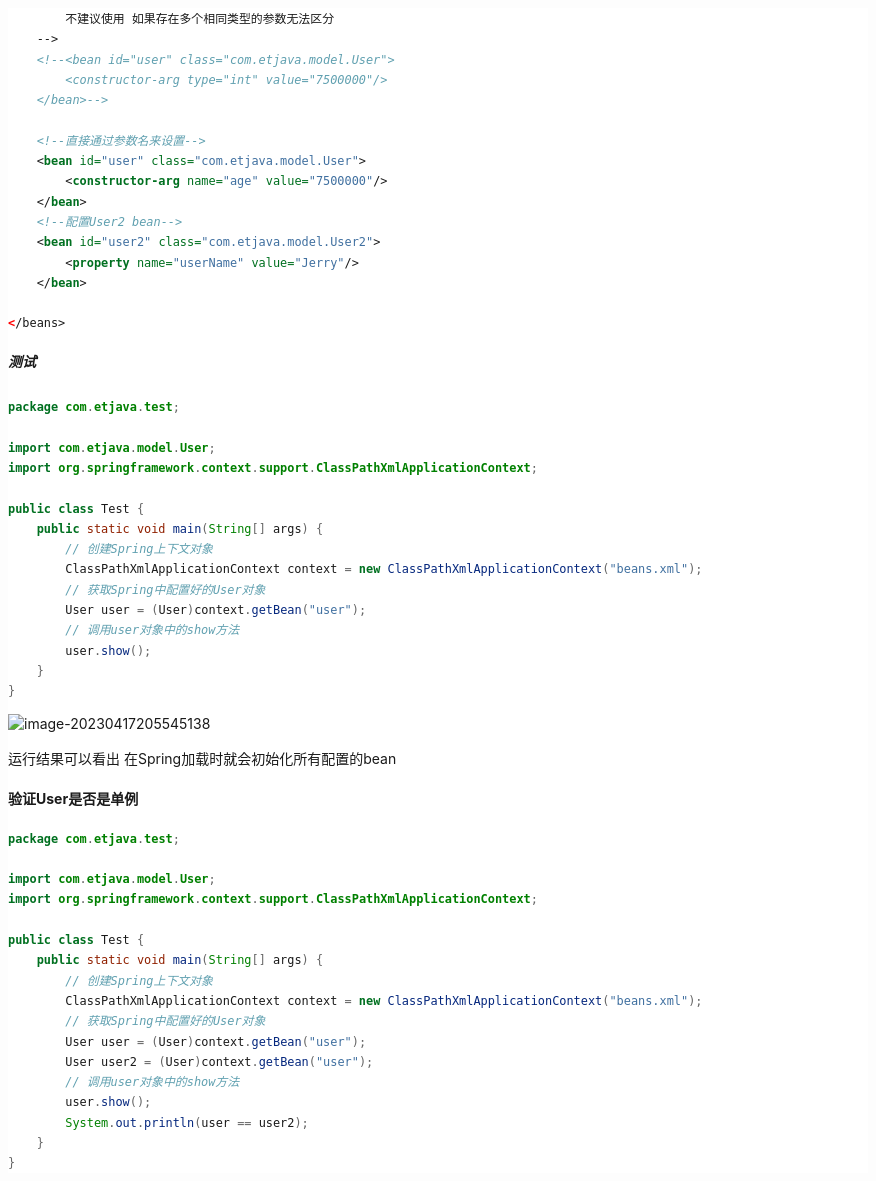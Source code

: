 ```xml
		不建议使用 如果存在多个相同类型的参数无法区分
	-->
    <!--<bean id="user" class="com.etjava.model.User">
        <constructor-arg type="int" value="7500000"/>
    </bean>-->

    <!--直接通过参数名来设置-->
    <bean id="user" class="com.etjava.model.User">
        <constructor-arg name="age" value="7500000"/>
    </bean>
    <!--配置User2 bean-->
    <bean id="user2" class="com.etjava.model.User2">
        <property name="userName" value="Jerry"/>
    </bean>

</beans>
```

##### 测试

```java
package com.etjava.test;

import com.etjava.model.User;
import org.springframework.context.support.ClassPathXmlApplicationContext;

public class Test {
    public static void main(String[] args) {
        // 创建Spring上下文对象
        ClassPathXmlApplicationContext context = new ClassPathXmlApplicationContext("beans.xml");
        // 获取Spring中配置好的User对象
        User user = (User)context.getBean("user");
        // 调用user对象中的show方法
        user.show();
    }
}

```

![image-20230417205545138](C:\Users\etjav\AppData\Roaming\Typora\typora-user-images\image-20230417205545138.png)

运行结果可以看出 在Spring加载时就会初始化所有配置的bean



#### 验证User是否是单例

```java
package com.etjava.test;

import com.etjava.model.User;
import org.springframework.context.support.ClassPathXmlApplicationContext;

public class Test {
    public static void main(String[] args) {
        // 创建Spring上下文对象
        ClassPathXmlApplicationContext context = new ClassPathXmlApplicationContext("beans.xml");
        // 获取Spring中配置好的User对象
        User user = (User)context.getBean("user");
        User user2 = (User)context.getBean("user");
        // 调用user对象中的show方法
        user.show();
        System.out.println(user == user2);
    }
}

```
